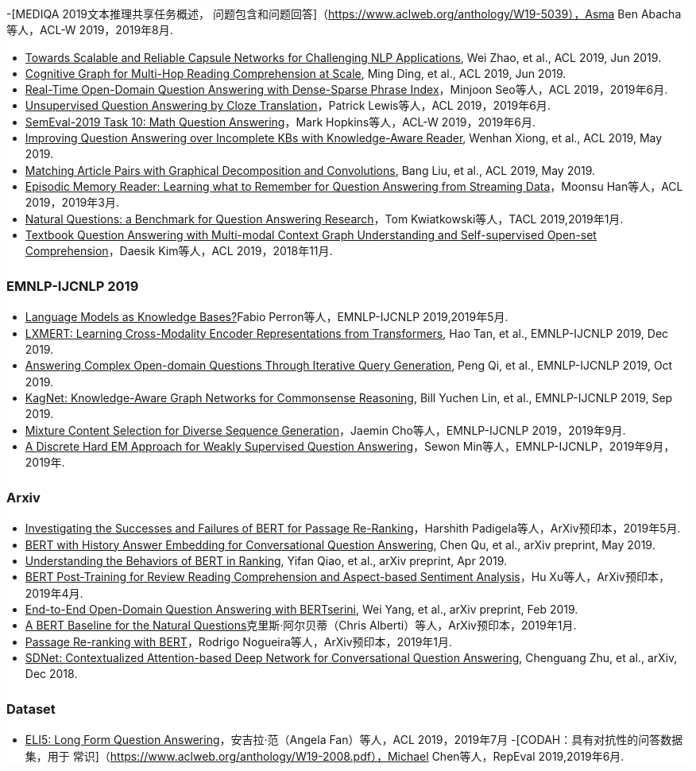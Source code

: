   -[MEDIQA 2019文本推理共享任务概述，
问题包含和问题回答]（https://www.aclweb.org/anthology/W19-5039），Asma Ben Abacha等人，ACL-W 2019，2019年8月.
  - [Towards Scalable and Reliable Capsule Networks for Challenging NLP Applications](https://arxiv.org/pdf/1906.02829v1.pdf), Wei Zhao, et al., ACL 2019, Jun 2019.
  - [Cognitive Graph for Multi-Hop Reading Comprehension at Scale](https://arxiv.org/pdf/1905.05460v2.pdf), Ming Ding, et al., ACL 2019, Jun 2019.
  - [Real-Time Open-Domain Question Answering with Dense-Sparse Phrase Index](https://arxiv.org/abs/1906.05807)，Minjoon Seo等人，ACL 2019，2019年6月.
  - [Unsupervised Question Answering by Cloze Translation](https://arxiv.org/abs/1906.04980)，Patrick Lewis等人，ACL 2019，2019年6月.
  - [SemEval-2019 Task 10: Math Question Answering](https://www.aclweb.org/anthology/S19-2153)，Mark Hopkins等人，ACL-W 2019，2019年6月.
  - [Improving Question Answering over Incomplete KBs with Knowledge-Aware Reader](https://arxiv.org/abs/1905.07098), Wenhan Xiong, et al., ACL 2019, May 2019.
  - [Matching Article Pairs with Graphical Decomposition and Convolutions](https://arxiv.org/pdf/1802.07459v2.pdf), Bang Liu, et al., ACL 2019, May 2019.
  - [Episodic Memory Reader: Learning what to Remember for Question Answering from Streaming Data](https://arxiv.org/abs/1903.06164)，Moonsu Han等人，ACL 2019，2019年3月.
  - [Natural Questions: a Benchmark for Question Answering Research](https://ai.google/research/pubs/pub47761)，Tom Kwiatkowski等人，TACL 2019,2019年1月.
  - [Textbook Question Answering with Multi-modal Context Graph Understanding and Self-supervised Open-set Comprehension](https://arxiv.org/abs/1811.00232)，Daesik Kim等人，ACL 2019，2018年11月.
### EMNLP-IJCNLP 2019
  - [Language Models as Knowledge Bases?](https://arxiv.org/pdf/1909.01066v2.pdf)Fabio Perron等人，EMNLP-IJCNLP 2019,2019年5月.
  - [LXMERT: Learning Cross-Modality Encoder Representations from Transformers](https://arxiv.org/pdf/1908.07490v3.pdf), Hao Tan, et al., EMNLP-IJCNLP 2019, Dec 2019.
  - [Answering Complex Open-domain Questions Through Iterative Query Generation](https://arxiv.org/pdf/1910.07000v1.pdf), Peng Qi, et al., EMNLP-IJCNLP 2019, Oct 2019.
  - [KagNet: Knowledge-Aware Graph Networks for Commonsense Reasoning](https://arxiv.org/pdf/1909.02151v1.pdf), Bill Yuchen Lin, et al., EMNLP-IJCNLP 2019, Sep 2019.
  - [Mixture Content Selection for Diverse Sequence Generation](https://arxiv.org/pdf/1909.01953v1.pdf)，Jaemin Cho等人，EMNLP-IJCNLP 2019，2019年9月.
  - [A Discrete Hard EM Approach for Weakly Supervised Question Answering](https://arxiv.org/pdf/1909.04849v1.pdf)，Sewon Min等人，EMNLP-IJCNLP，2019年9月，2019年.
### Arxiv
  - [Investigating the Successes and Failures of BERT for Passage Re-Ranking](https://arxiv.org/abs/1905.01758)，Harshith Padigela等人，ArXiv预印本，2019年5月.
  - [BERT with History Answer Embedding for Conversational Question Answering](https://arxiv.org/abs/1905.05412), Chen Qu, et al., arXiv preprint, May 2019.
  - [Understanding the Behaviors of BERT in Ranking](https://arxiv.org/abs/1904.07531), Yifan Qiao, et al., arXiv preprint, Apr 2019.
  - [BERT Post-Training for Review Reading Comprehension and Aspect-based Sentiment Analysis](https://arxiv.org/abs/1904.02232)，Hu Xu等人，ArXiv预印本，2019年4月.
  - [End-to-End Open-Domain Question Answering with BERTserini](https://arxiv.org/abs/1902.01718), Wei Yang, et al., arXiv preprint, Feb 2019.
  - [A BERT Baseline for the Natural Questions](https://arxiv.org/abs/1901.08634)克里斯·阿尔贝蒂（Chris Alberti）等人，ArXiv预印本，2019年1月.
  - [Passage Re-ranking with BERT](https://arxiv.org/abs/1901.04085)，Rodrigo Nogueira等人，ArXiv预印本，2019年1月.
  - [SDNet: Contextualized Attention-based Deep Network for Conversational Question Answering](https://arxiv.org/abs/1812.03593), Chenguang Zhu, et al., arXiv, Dec 2018.
### Dataset
  - [ELI5: Long Form Question Answering](https://arxiv.org/abs/1907.09190)，安吉拉·范（Angela Fan）等人，ACL 2019，2019年7月
  -[CODAH：具有对抗性的问答数据集，用于
常识]（https://www.aclweb.org/anthology/W19-2008.pdf），Michael Chen等人，RepEval 2019,2019年6月.
  